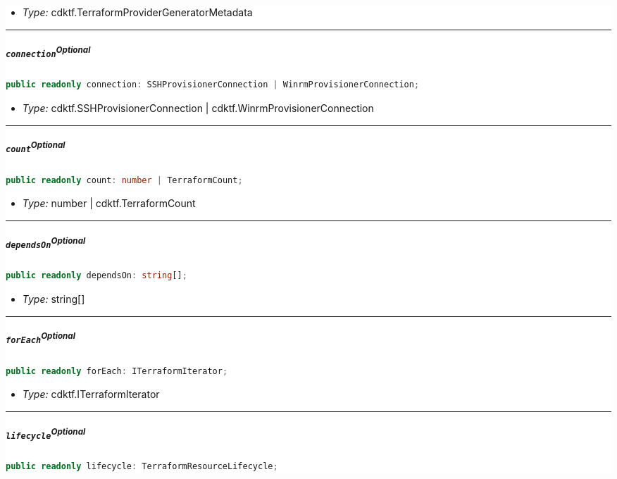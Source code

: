- *Type:* cdktf.TerraformProviderGeneratorMetadata

---

##### `connection`<sup>Optional</sup> <a name="connection" id="@cdktf/provider-azurerm.networkInterface.NetworkInterface.property.connection"></a>

```typescript
public readonly connection: SSHProvisionerConnection | WinrmProvisionerConnection;
```

- *Type:* cdktf.SSHProvisionerConnection | cdktf.WinrmProvisionerConnection

---

##### `count`<sup>Optional</sup> <a name="count" id="@cdktf/provider-azurerm.networkInterface.NetworkInterface.property.count"></a>

```typescript
public readonly count: number | TerraformCount;
```

- *Type:* number | cdktf.TerraformCount

---

##### `dependsOn`<sup>Optional</sup> <a name="dependsOn" id="@cdktf/provider-azurerm.networkInterface.NetworkInterface.property.dependsOn"></a>

```typescript
public readonly dependsOn: string[];
```

- *Type:* string[]

---

##### `forEach`<sup>Optional</sup> <a name="forEach" id="@cdktf/provider-azurerm.networkInterface.NetworkInterface.property.forEach"></a>

```typescript
public readonly forEach: ITerraformIterator;
```

- *Type:* cdktf.ITerraformIterator

---

##### `lifecycle`<sup>Optional</sup> <a name="lifecycle" id="@cdktf/provider-azurerm.networkInterface.NetworkInterface.property.lifecycle"></a>

```typescript
public readonly lifecycle: TerraformResourceLifecycle;
```
